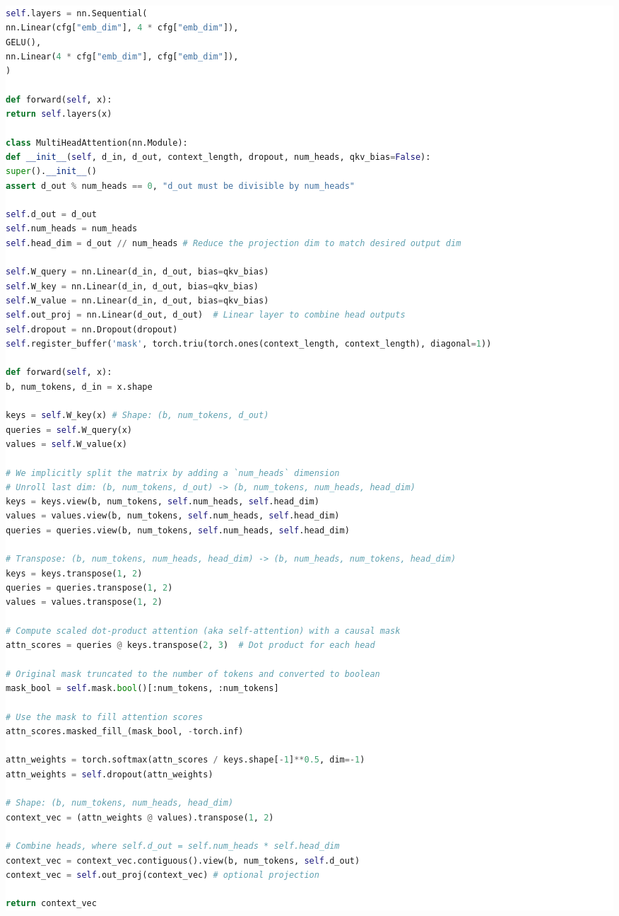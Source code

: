 ```python
self.layers = nn.Sequential(
nn.Linear(cfg["emb_dim"], 4 * cfg["emb_dim"]),
GELU(),
nn.Linear(4 * cfg["emb_dim"], cfg["emb_dim"]),
)

def forward(self, x):
return self.layers(x)

class MultiHeadAttention(nn.Module):
def __init__(self, d_in, d_out, context_length, dropout, num_heads, qkv_bias=False):
super().__init__()
assert d_out % num_heads == 0, "d_out must be divisible by num_heads"

self.d_out = d_out
self.num_heads = num_heads
self.head_dim = d_out // num_heads # Reduce the projection dim to match desired output dim

self.W_query = nn.Linear(d_in, d_out, bias=qkv_bias)
self.W_key = nn.Linear(d_in, d_out, bias=qkv_bias)
self.W_value = nn.Linear(d_in, d_out, bias=qkv_bias)
self.out_proj = nn.Linear(d_out, d_out)  # Linear layer to combine head outputs
self.dropout = nn.Dropout(dropout)
self.register_buffer('mask', torch.triu(torch.ones(context_length, context_length), diagonal=1))

def forward(self, x):
b, num_tokens, d_in = x.shape

keys = self.W_key(x) # Shape: (b, num_tokens, d_out)
queries = self.W_query(x)
values = self.W_value(x)

# We implicitly split the matrix by adding a `num_heads` dimension
# Unroll last dim: (b, num_tokens, d_out) -> (b, num_tokens, num_heads, head_dim)
keys = keys.view(b, num_tokens, self.num_heads, self.head_dim)
values = values.view(b, num_tokens, self.num_heads, self.head_dim)
queries = queries.view(b, num_tokens, self.num_heads, self.head_dim)

# Transpose: (b, num_tokens, num_heads, head_dim) -> (b, num_heads, num_tokens, head_dim)
keys = keys.transpose(1, 2)
queries = queries.transpose(1, 2)
values = values.transpose(1, 2)

# Compute scaled dot-product attention (aka self-attention) with a causal mask
attn_scores = queries @ keys.transpose(2, 3)  # Dot product for each head

# Original mask truncated to the number of tokens and converted to boolean
mask_bool = self.mask.bool()[:num_tokens, :num_tokens]

# Use the mask to fill attention scores
attn_scores.masked_fill_(mask_bool, -torch.inf)

attn_weights = torch.softmax(attn_scores / keys.shape[-1]**0.5, dim=-1)
attn_weights = self.dropout(attn_weights)

# Shape: (b, num_tokens, num_heads, head_dim)
context_vec = (attn_weights @ values).transpose(1, 2)

# Combine heads, where self.d_out = self.num_heads * self.head_dim
context_vec = context_vec.contiguous().view(b, num_tokens, self.d_out)
context_vec = self.out_proj(context_vec) # optional projection

return context_vec
```